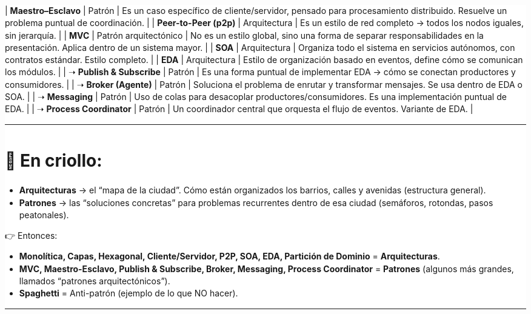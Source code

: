 | **Maestro–Esclavo** | Patrón | Es un caso específico de cliente/servidor, pensado para procesamiento distribuido. Resuelve un problema puntual de coordinación. |
| **Peer-to-Peer (p2p)** | Arquitectura | Es un estilo de red completo → todos los nodos iguales, sin jerarquía. |
| **MVC** | Patrón arquitectónico | No es un estilo global, sino una forma de separar responsabilidades en la presentación. Aplica dentro de un sistema mayor. |
| **SOA** | Arquitectura | Organiza todo el sistema en servicios autónomos, con contratos estándar. Estilo completo. |
| **EDA** | Arquitectura | Estilo de organización basado en eventos, define cómo se comunican los módulos. |
| ➝ **Publish & Subscribe** | Patrón | Es una forma puntual de implementar EDA → cómo se conectan productores y consumidores. |
| ➝ **Broker (Agente)** | Patrón | Soluciona el problema de enrutar y transformar mensajes. Se usa dentro de EDA o SOA. |
| ➝ **Messaging** | Patrón | Uso de colas para desacoplar productores/consumidores. Es una implementación puntual de EDA. |
| ➝ **Process Coordinator** | Patrón | Un coordinador central que orquesta el flujo de eventos. Variante de EDA. |

---

# 🔑 En criollo:

- **Arquitecturas** → el “mapa de la ciudad”. Cómo están organizados los barrios, calles y avenidas (estructura general).
- **Patrones** → las “soluciones concretas” para problemas recurrentes dentro de esa ciudad (semáforos, rotondas, pasos peatonales).

👉 Entonces:

- **Monolítica, Capas, Hexagonal, Cliente/Servidor, P2P, SOA, EDA, Partición de Dominio** = **Arquitecturas**.
- **MVC, Maestro-Esclavo, Publish & Subscribe, Broker, Messaging, Process Coordinator** = **Patrones** (algunos más grandes, llamados “patrones arquitectónicos”).
- **Spaghetti** = Anti-patrón (ejemplo de lo que NO hacer).

---